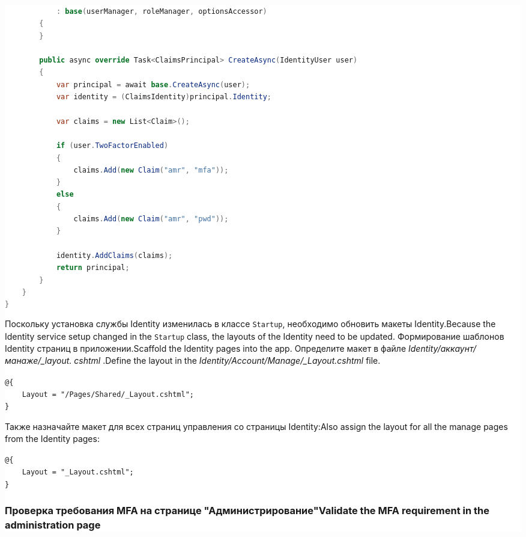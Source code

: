 ```csharp
            : base(userManager, roleManager, optionsAccessor)
        {
        }

        public async override Task<ClaimsPrincipal> CreateAsync(IdentityUser user)
        {
            var principal = await base.CreateAsync(user);
            var identity = (ClaimsIdentity)principal.Identity;

            var claims = new List<Claim>();

            if (user.TwoFactorEnabled)
            {
                claims.Add(new Claim("amr", "mfa"));
            }
            else
            {
                claims.Add(new Claim("amr", "pwd"));
            }

            identity.AddClaims(claims);
            return principal;
        }
    }
}
```

<span data-ttu-id="80891-148">Поскольку установка службы Identity изменилась в классе `Startup`, необходимо обновить макеты Identity.</span><span class="sxs-lookup"><span data-stu-id="80891-148">Because the Identity service setup changed in the `Startup` class, the layouts of the Identity need to be updated.</span></span> <span data-ttu-id="80891-149">Формирование шаблонов Identity страниц в приложении.</span><span class="sxs-lookup"><span data-stu-id="80891-149">Scaffold the Identity pages into the app.</span></span> <span data-ttu-id="80891-150">Определите макет в файле *Identity/аккаунт/манаже/_layout. cshtml* .</span><span class="sxs-lookup"><span data-stu-id="80891-150">Define the layout in the *Identity/Account/Manage/_Layout.cshtml* file.</span></span>

```cshtml
@{
    Layout = "/Pages/Shared/_Layout.cshtml";
}
```

<span data-ttu-id="80891-151">Также назначайте макет для всех страниц управления со страницы Identity:</span><span class="sxs-lookup"><span data-stu-id="80891-151">Also assign the layout for all the manage pages from the Identity pages:</span></span>

```cshtml
@{
    Layout = "_Layout.cshtml";
}
```

### <a name="validate-the-mfa-requirement-in-the-administration-page"></a><span data-ttu-id="80891-152">Проверка требования MFA на странице "Администрирование"</span><span class="sxs-lookup"><span data-stu-id="80891-152">Validate the MFA requirement in the administration page</span></span>
